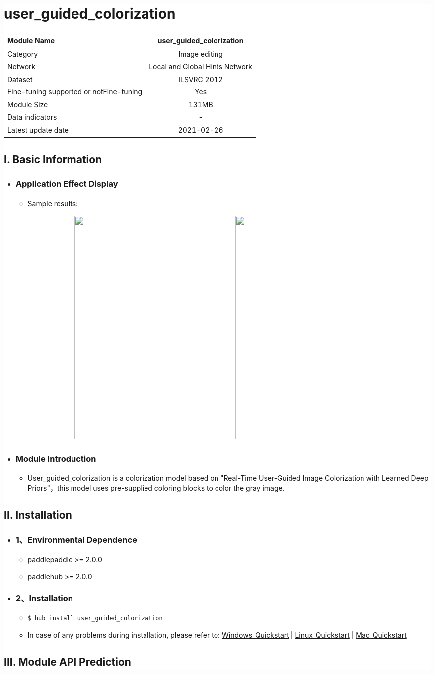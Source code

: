 # user_guided_colorization

|Module Name|user_guided_colorization|
| :--- | :---: | 
|Category |Image editing|
|Network| Local and Global Hints Network |
|Dataset|ILSVRC 2012|
|Fine-tuning supported or notFine-tuning|Yes|
|Module Size|131MB|
|Data indicators|-|
|Latest update date |2021-02-26|



## I. Basic Information 


- ### Application Effect Display
  
  - Sample results:
    <p align="center">
    <img src="https://user-images.githubusercontent.com/35907364/136653401-6644bd46-d280-4c15-8d48-680b7eb152cb.png" width = "300" height = "450" hspace='10'/> <img src="https://user-images.githubusercontent.com/35907364/136648959-40493c9c-08ec-46cd-a2a2-5e2038dcbfa7.png" width = "300" height = "450" hspace='10'/>
    </p>

- ### Module Introduction

  - User_guided_colorization is a colorization model based on "Real-Time User-Guided Image Colorization with Learned Deep Priors"，this model uses pre-supplied coloring blocks to color the gray image.

## II. Installation

- ### 1、Environmental Dependence

    - paddlepaddle >= 2.0.0

    - paddlehub >= 2.0.0

- ### 2、Installation

    - ```shell
      $ hub install user_guided_colorization
      ```

    - In case of any problems during installation, please refer to: [Windows_Quickstart](../../../../docs/docs_en/get_start/windows_quickstart.md)
    | [Linux_Quickstart](../../../../docs/docs_en/get_start/linux_quickstart.md) | [Mac_Quickstart](../../../../docs/docs_en/get_start/mac_quickstart.md)   

## III. Module API Prediction
